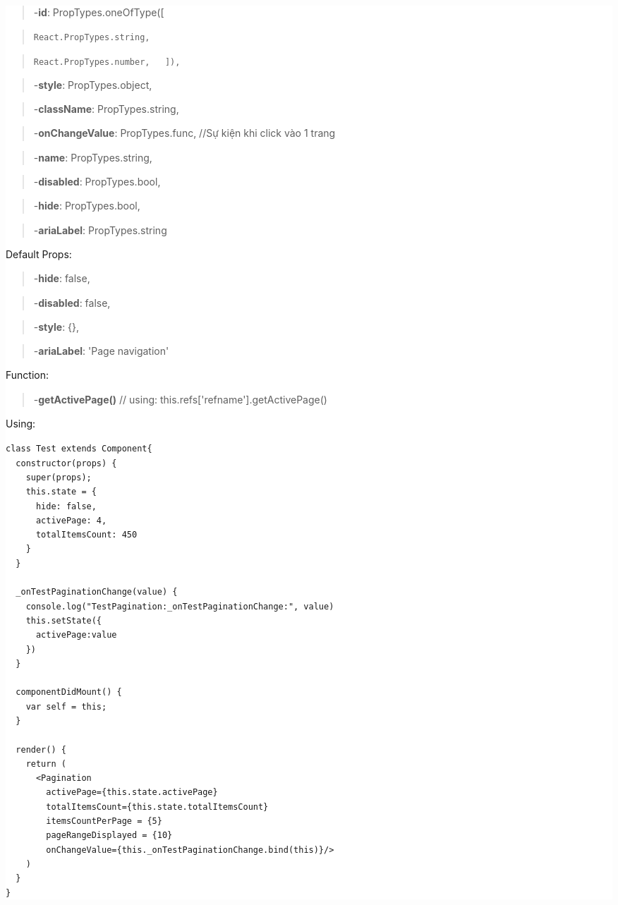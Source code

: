 > -**id**: PropTypes.oneOfType([

>     React.PropTypes.string,

>     React.PropTypes.number,   ]),

> -**style**: PropTypes.object,

> -**className**: PropTypes.string,

> -**onChangeValue**: PropTypes.func, //Sự kiện khi click vào 1 trang

> -**name**: PropTypes.string,

> -**disabled**: PropTypes.bool,

> -**hide**: PropTypes.bool,

> -**ariaLabel**: PropTypes.string

Default Props:

> -**hide**: false,

> -**disabled**: false,

> -**style**: {},

> -**ariaLabel**: 'Page navigation'

Function:


   >-**getActivePage()** // using: this.refs['refname'].getActivePage()


Using:

    class Test extends Component{
      constructor(props) {
        super(props);
        this.state = {
          hide: false,
          activePage: 4,
          totalItemsCount: 450
        }
      }

      _onTestPaginationChange(value) {
        console.log("TestPagination:_onTestPaginationChange:", value)
        this.setState({
          activePage:value
        })
      }

      componentDidMount() {
        var self = this;
      }

      render() {
        return (
          <Pagination
            activePage={this.state.activePage}
            totalItemsCount={this.state.totalItemsCount}
            itemsCountPerPage = {5}
            pageRangeDisplayed = {10}
            onChangeValue={this._onTestPaginationChange.bind(this)}/>
        )
      }
    }
